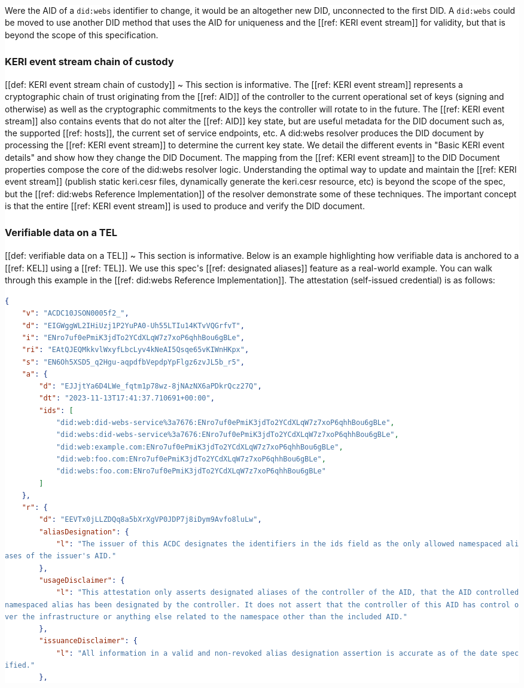Were the AID of a `did:webs` identifier to change, it would be an altogether new DID, unconnected to the first DID.
A `did:webs` could be moved to use another DID method that uses the AID for uniqueness and the [[ref: KERI event stream]] for validity, but that is beyond the scope of this specification.

### KERI event stream chain of custody
[[def: KERI event stream chain of custody]]
~ This section is informative.
The [[ref: KERI event stream]] represents a cryptographic chain of trust originating from the [[ref: AID]] of the controller to the current operational set of keys (signing and otherwise) as well as the cryptographic commitments to the keys the controller will rotate to in the future. The [[ref: KERI event stream]] also contains events that do not alter the [[ref: AID]] key state, but are useful metadata for the DID document such as, the supported [[ref: hosts]], the current set of service endpoints, etc. A did:webs resolver produces the DID document by processing the [[ref: KERI event stream]] to determine the current key state. We detail the different events in "Basic KERI event details" and show how they change the DID Document. The mapping from the [[ref: KERI event stream]] to the DID Document properties compose the core of the did:webs resolver logic.  Understanding the optimal way to update and maintain the [[ref: KERI event stream]] (publish static keri.cesr files, dynamically generate the keri.cesr resource, etc) is beyond the scope of the spec, but the [[ref: did:webs Reference Implementation]] of the resolver demonstrate some of these techniques. The important concept is that the entire [[ref: KERI event stream]] is used to produce and verify the DID document.

### Verifiable data on a TEL
[[def: verifiable data on a TEL]]
~ This section is informative.
Below is an example highlighting how verifiable data is anchored to a [[ref: KEL]] using a [[ref: TEL]]. We use this spec's [[ref: designated aliases]] feature as a real-world example. You can walk through this example in the [[ref: did:webs Reference Implementation]].
The attestation (self-issued credential) is as follows:
```json
{
    "v": "ACDC10JSON0005f2_",
    "d": "EIGWggWL2IHiUzj1P2YuPA0-Uh55LTIu14KTvVQGrfvT",
    "i": "ENro7uf0ePmiK3jdTo2YCdXLqW7z7xoP6qhhBou6gBLe",
    "ri": "EAtQJEQMkkvlWxyfLbcLyv4kNeAI5Qsqe65vKIWnHKpx",
    "s": "EN6Oh5XSD5_q2Hgu-aqpdfbVepdpYpFlgz6zvJL5b_r5",
    "a": {
        "d": "EJJjtYa6D4LWe_fqtm1p78wz-8jNAzNX6aPDkrQcz27Q",
        "dt": "2023-11-13T17:41:37.710691+00:00",
        "ids": [
            "did:web:did-webs-service%3a7676:ENro7uf0ePmiK3jdTo2YCdXLqW7z7xoP6qhhBou6gBLe",
            "did:webs:did-webs-service%3a7676:ENro7uf0ePmiK3jdTo2YCdXLqW7z7xoP6qhhBou6gBLe",
            "did:web:example.com:ENro7uf0ePmiK3jdTo2YCdXLqW7z7xoP6qhhBou6gBLe",
            "did:web:foo.com:ENro7uf0ePmiK3jdTo2YCdXLqW7z7xoP6qhhBou6gBLe",
            "did:webs:foo.com:ENro7uf0ePmiK3jdTo2YCdXLqW7z7xoP6qhhBou6gBLe"
        ]
    },
    "r": {
        "d": "EEVTx0jLLZDQq8a5bXrXgVP0JDP7j8iDym9Avfo8luLw",
        "aliasDesignation": {
            "l": "The issuer of this ACDC designates the identifiers in the ids field as the only allowed namespaced aliases of the issuer's AID."
        },
        "usageDisclaimer": {
            "l": "This attestation only asserts designated aliases of the controller of the AID, that the AID controlled namespaced alias has been designated by the controller. It does not assert that the controller of this AID has control over the infrastructure or anything else related to the namespace other than the included AID."
        },
        "issuanceDisclaimer": {
            "l": "All information in a valid and non-revoked alias designation assertion is accurate as of the date specified."
        },
```